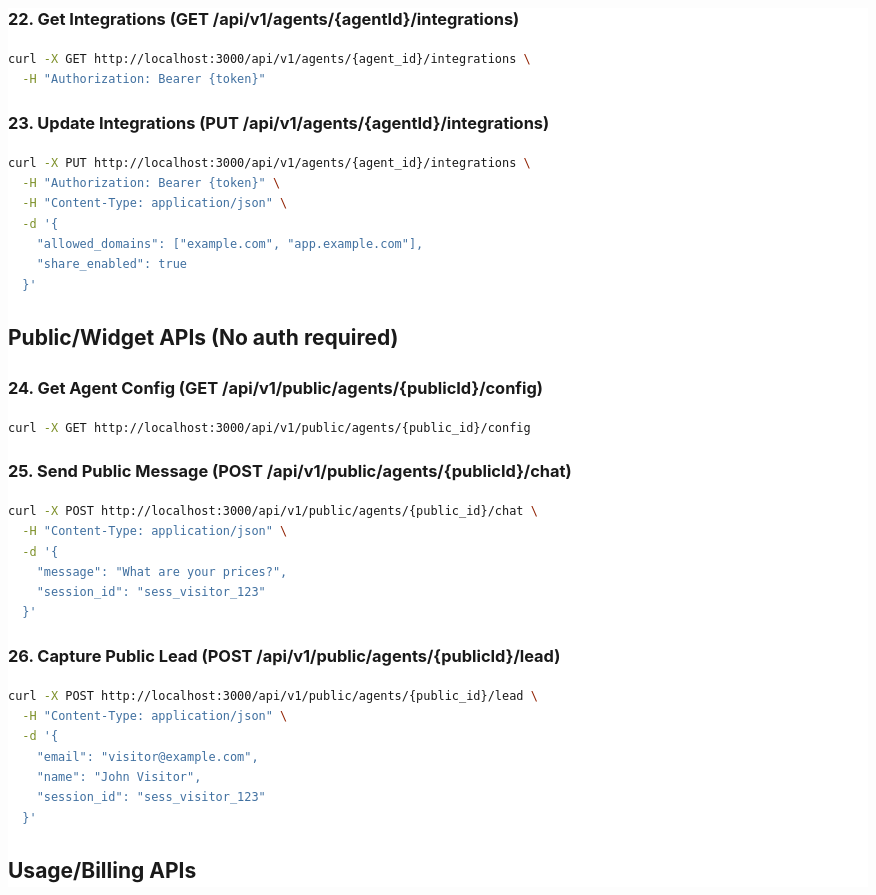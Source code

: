 
### 22. Get Integrations (GET /api/v1/agents/{agentId}/integrations)
```bash
curl -X GET http://localhost:3000/api/v1/agents/{agent_id}/integrations \
  -H "Authorization: Bearer {token}"
```

### 23. Update Integrations (PUT /api/v1/agents/{agentId}/integrations)
```bash
curl -X PUT http://localhost:3000/api/v1/agents/{agent_id}/integrations \
  -H "Authorization: Bearer {token}" \
  -H "Content-Type: application/json" \
  -d '{
    "allowed_domains": ["example.com", "app.example.com"],
    "share_enabled": true
  }'
```

## Public/Widget APIs (No auth required)

### 24. Get Agent Config (GET /api/v1/public/agents/{publicId}/config)
```bash
curl -X GET http://localhost:3000/api/v1/public/agents/{public_id}/config
```

### 25. Send Public Message (POST /api/v1/public/agents/{publicId}/chat)
```bash
curl -X POST http://localhost:3000/api/v1/public/agents/{public_id}/chat \
  -H "Content-Type: application/json" \
  -d '{
    "message": "What are your prices?",
    "session_id": "sess_visitor_123"
  }'
```

### 26. Capture Public Lead (POST /api/v1/public/agents/{publicId}/lead)
```bash
curl -X POST http://localhost:3000/api/v1/public/agents/{public_id}/lead \
  -H "Content-Type: application/json" \
  -d '{
    "email": "visitor@example.com",
    "name": "John Visitor",
    "session_id": "sess_visitor_123"
  }'
```

## Usage/Billing APIs
